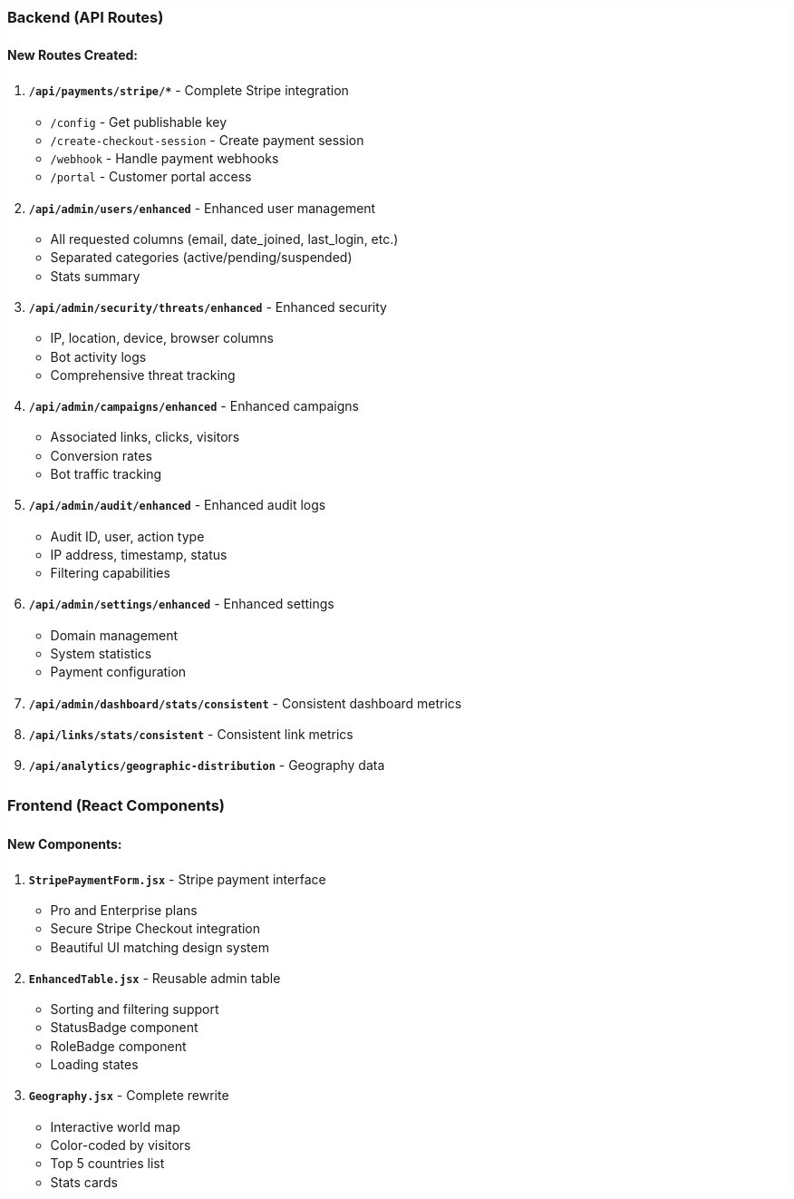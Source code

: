 ### Backend (API Routes)

#### New Routes Created:
1. **`/api/payments/stripe/*`** - Complete Stripe integration
   - `/config` - Get publishable key
   - `/create-checkout-session` - Create payment session
   - `/webhook` - Handle payment webhooks
   - `/portal` - Customer portal access

2. **`/api/admin/users/enhanced`** - Enhanced user management
   - All requested columns (email, date_joined, last_login, etc.)
   - Separated categories (active/pending/suspended)
   - Stats summary

3. **`/api/admin/security/threats/enhanced`** - Enhanced security
   - IP, location, device, browser columns
   - Bot activity logs
   - Comprehensive threat tracking

4. **`/api/admin/campaigns/enhanced`** - Enhanced campaigns
   - Associated links, clicks, visitors
   - Conversion rates
   - Bot traffic tracking

5. **`/api/admin/audit/enhanced`** - Enhanced audit logs
   - Audit ID, user, action type
   - IP address, timestamp, status
   - Filtering capabilities

6. **`/api/admin/settings/enhanced`** - Enhanced settings
   - Domain management
   - System statistics
   - Payment configuration

7. **`/api/admin/dashboard/stats/consistent`** - Consistent dashboard metrics

8. **`/api/links/stats/consistent`** - Consistent link metrics

9. **`/api/analytics/geographic-distribution`** - Geography data

### Frontend (React Components)

#### New Components:
1. **`StripePaymentForm.jsx`** - Stripe payment interface
   - Pro and Enterprise plans
   - Secure Stripe Checkout integration
   - Beautiful UI matching design system

2. **`EnhancedTable.jsx`** - Reusable admin table
   - Sorting and filtering support
   - StatusBadge component
   - RoleBadge component
   - Loading states

3. **`Geography.jsx`** - Complete rewrite
   - Interactive world map
   - Color-coded by visitors
   - Top 5 countries list
   - Stats cards
